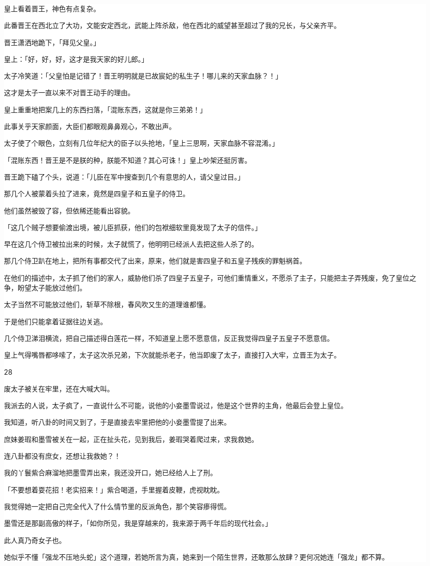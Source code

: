 皇上看着晋王，神色有点复杂。

此番晋王在西北立了大功，文能安定西北，武能上阵杀敌，他在西北的威望甚至超过了我的兄长，与父亲齐平。

晋王潇洒地跪下，「拜见父皇。」

皇上：「好，好，好，这才是我天家的好儿郎。」

太子冷笑道：「父皇怕是记错了！晋王明明就是已故宸妃的私生子！哪儿来的天家血脉？！」

这才是太子一直以来不对晋王动手的理由。

皇上重重地把案几上的东西扫落，「混账东西，这就是你三弟弟！」

此事关乎天家颜面，大臣们都眼观鼻鼻观心，不敢出声。

太子使了个眼色，立刻有几位年纪大的臣子以头抢地，「皇上三思啊，天家血脉不容混淆。」

「混账东西！晋王是不是朕的种，朕能不知道？其心可诛！」皇上吵架还挺厉害。

晋王跪下磕了个头，说道：「儿臣在军中搜查到几个有意思的人，请父皇过目。」

那几个人被蒙着头拉了进来，竟然是四皇子和五皇子的侍卫。

他们虽然被毁了容，但依稀还能看出容貌。

「这几个贼子想要偷渡出境，被儿臣抓获，他们的包袱细软里竟发现了太子的信件。」

早在这几个侍卫被拉出来的时候，太子就慌了，他明明已经派人去把这些人杀了的。

那几个侍卫趴在地上，把所有事都交代了出来，原来，他们就是害四皇子和五皇子残疾的罪魁祸首。

在他们的描述中，太子抓了他们的家人，威胁他们杀了四皇子五皇子，可他们重情重义，不愿杀了主子，只能把主子弄残废，免了皇位之争，盼望太子能放过他们。

太子当然不可能放过他们，斩草不除根，春风吹又生的道理谁都懂。

于是他们只能拿着证据往边关逃。

几个侍卫涕泪横流，把自己描述得白莲花一样，不知道皇上愿不愿意信，反正我觉得四皇子五皇子不愿意信。

皇上气得嘴唇都哆嗦了，太子这次杀兄弟，下次就能杀老子，他当即废了太子，直接打入大牢，立晋王为太子。

28

废太子被关在牢里，还在大喊大叫。

我派去的人说，太子疯了，一直说什么不可能，说他的小妾墨雪说过，他是这个世界的主角，他最后会登上皇位。

我知道，听八卦的时间又到了，于是直接去牢里把他的小妾墨雪提了出来。

庶妹姜瑕和墨雪被关在一起，正在扯头花，见到我后，姜瑕哭着爬过来，求我救她。

连八卦都没有庶女，还想让我救她？！

我的丫鬟紫合麻溜地把墨雪弄出来，我还没开口，她已经给人上了刑。

「不要想着耍花招！老实招来！」紫合喝道，手里握着皮鞭，虎视眈眈。

我觉得她一定把自己完全代入了什么情节里的反派角色，那个笑容瘆得慌。

墨雪还是那副高傲的样子，「如你所见，我是穿越来的，我来源于两千年后的现代社会。」

此人真乃奇女子也。

她似乎不懂「强龙不压地头蛇」这个道理，若她所言为真，她来到一个陌生世界，还敢那么放肆？更何况她连「强龙」都不算。

